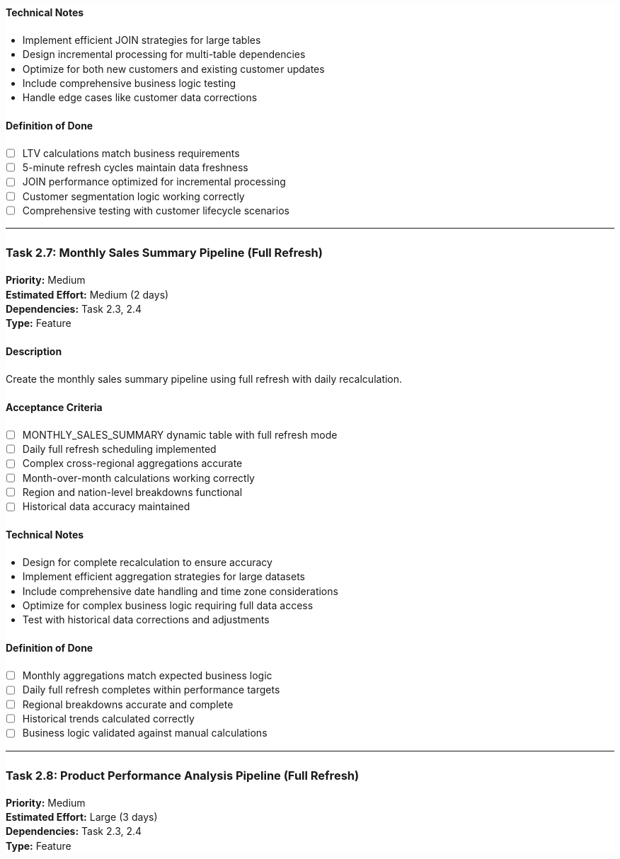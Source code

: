 #### Technical Notes
- Implement efficient JOIN strategies for large tables
- Design incremental processing for multi-table dependencies
- Optimize for both new customers and existing customer updates
- Include comprehensive business logic testing
- Handle edge cases like customer data corrections

#### Definition of Done
- [ ] LTV calculations match business requirements
- [ ] 5-minute refresh cycles maintain data freshness
- [ ] JOIN performance optimized for incremental processing
- [ ] Customer segmentation logic working correctly
- [ ] Comprehensive testing with customer lifecycle scenarios

---

### Task 2.7: Monthly Sales Summary Pipeline (Full Refresh)
**Priority:** Medium  
**Estimated Effort:** Medium (2 days)  
**Dependencies:** Task 2.3, 2.4  
**Type:** Feature

#### Description
Create the monthly sales summary pipeline using full refresh with daily recalculation.

#### Acceptance Criteria
- [ ] MONTHLY_SALES_SUMMARY dynamic table with full refresh mode
- [ ] Daily full refresh scheduling implemented
- [ ] Complex cross-regional aggregations accurate
- [ ] Month-over-month calculations working correctly
- [ ] Region and nation-level breakdowns functional
- [ ] Historical data accuracy maintained

#### Technical Notes
- Design for complete recalculation to ensure accuracy
- Implement efficient aggregation strategies for large datasets
- Include comprehensive date handling and time zone considerations
- Optimize for complex business logic requiring full data access
- Test with historical data corrections and adjustments

#### Definition of Done
- [ ] Monthly aggregations match expected business logic
- [ ] Daily full refresh completes within performance targets
- [ ] Regional breakdowns accurate and complete
- [ ] Historical trends calculated correctly
- [ ] Business logic validated against manual calculations

---

### Task 2.8: Product Performance Analysis Pipeline (Full Refresh)
**Priority:** Medium  
**Estimated Effort:** Large (3 days)  
**Dependencies:** Task 2.3, 2.4  
**Type:** Feature
